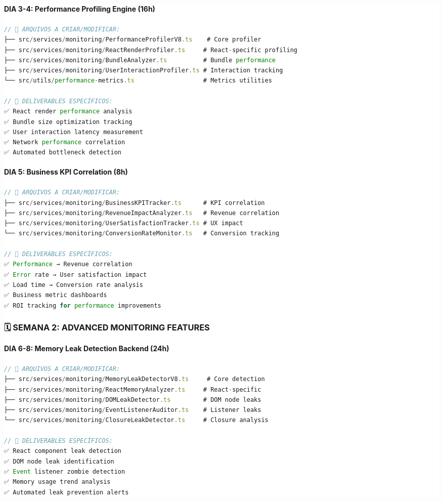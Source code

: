 #### **DIA 3-4: Performance Profiling Engine (16h)**
```typescript
// 📁 ARQUIVOS A CRIAR/MODIFICAR:
├── src/services/monitoring/PerformanceProfilerV8.ts    # Core profiler
├── src/services/monitoring/ReactRenderProfiler.ts     # React-specific profiling
├── src/services/monitoring/BundleAnalyzer.ts          # Bundle performance
├── src/services/monitoring/UserInteractionProfiler.ts # Interaction tracking
└── src/utils/performance-metrics.ts                   # Metrics utilities

// 🎯 DELIVERABLES ESPECÍFICOS:
✅ React render performance analysis
✅ Bundle size optimization tracking
✅ User interaction latency measurement
✅ Network performance correlation
✅ Automated bottleneck detection
```

#### **DIA 5: Business KPI Correlation (8h)**
```typescript
// 📁 ARQUIVOS A CRIAR/MODIFICAR:
├── src/services/monitoring/BusinessKPITracker.ts      # KPI correlation
├── src/services/monitoring/RevenueImpactAnalyzer.ts   # Revenue correlation
├── src/services/monitoring/UserSatisfactionTracker.ts # UX impact
└── src/services/monitoring/ConversionRateMonitor.ts   # Conversion tracking

// 🎯 DELIVERABLES ESPECÍFICOS:
✅ Performance → Revenue correlation
✅ Error rate → User satisfaction impact
✅ Load time → Conversion rate analysis
✅ Business metric dashboards
✅ ROI tracking for performance improvements
```

### **🗓️ SEMANA 2: ADVANCED MONITORING FEATURES**

#### **DIA 6-8: Memory Leak Detection Backend (24h)**
```typescript
// 📁 ARQUIVOS A CRIAR/MODIFICAR:
├── src/services/monitoring/MemoryLeakDetectorV8.ts     # Core detection
├── src/services/monitoring/ReactMemoryAnalyzer.ts     # React-specific
├── src/services/monitoring/DOMLeakDetector.ts         # DOM node leaks  
├── src/services/monitoring/EventListenerAuditor.ts    # Listener leaks
└── src/services/monitoring/ClosureLeakDetector.ts     # Closure analysis

// 🎯 DELIVERABLES ESPECÍFICOS:
✅ React component leak detection
✅ DOM node leak identification
✅ Event listener zombie detection
✅ Memory usage trend analysis
✅ Automated leak prevention alerts
```

